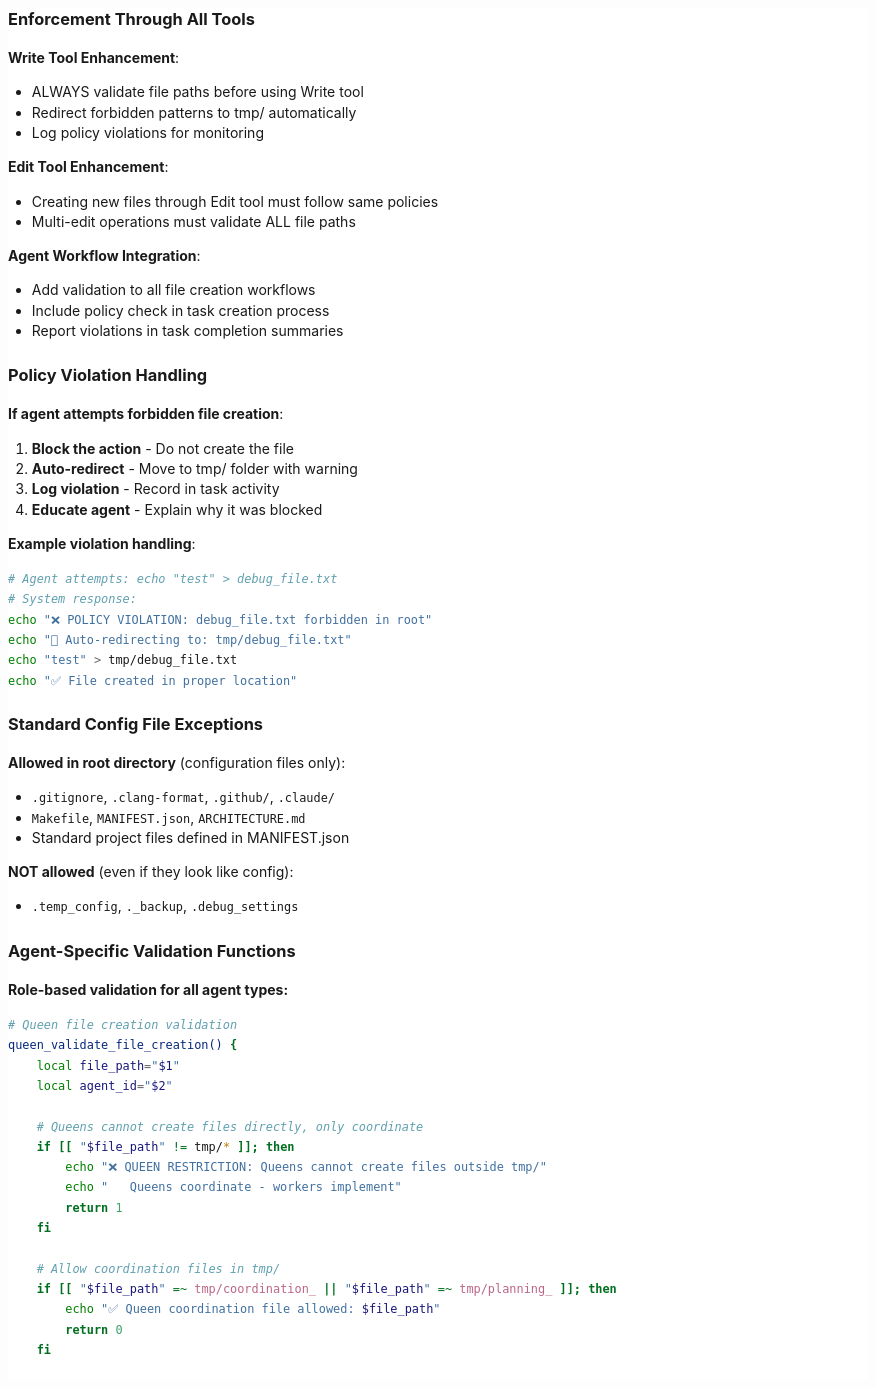 ### Enforcement Through All Tools

**Write Tool Enhancement**:
- ALWAYS validate file paths before using Write tool
- Redirect forbidden patterns to tmp/ automatically
- Log policy violations for monitoring

**Edit Tool Enhancement**:
- Creating new files through Edit tool must follow same policies
- Multi-edit operations must validate ALL file paths

**Agent Workflow Integration**:
- Add validation to all file creation workflows
- Include policy check in task creation process
- Report violations in task completion summaries

### Policy Violation Handling

**If agent attempts forbidden file creation**:
1. **Block the action** - Do not create the file
2. **Auto-redirect** - Move to tmp/ folder with warning
3. **Log violation** - Record in task activity
4. **Educate agent** - Explain why it was blocked

**Example violation handling**:
```bash
# Agent attempts: echo "test" > debug_file.txt
# System response:
echo "❌ POLICY VIOLATION: debug_file.txt forbidden in root"
echo "🔄 Auto-redirecting to: tmp/debug_file.txt"
echo "test" > tmp/debug_file.txt
echo "✅ File created in proper location"
```

### Standard Config File Exceptions

**Allowed in root directory** (configuration files only):
- `.gitignore`, `.clang-format`, `.github/`, `.claude/`
- `Makefile`, `MANIFEST.json`, `ARCHITECTURE.md`
- Standard project files defined in MANIFEST.json

**NOT allowed** (even if they look like config):
- `.temp_config`, `._backup`, `.debug_settings`

### Agent-Specific Validation Functions

**Role-based validation for all agent types:**
```bash
# Queen file creation validation
queen_validate_file_creation() {
    local file_path="$1"
    local agent_id="$2"
    
    # Queens cannot create files directly, only coordinate
    if [[ "$file_path" != tmp/* ]]; then
        echo "❌ QUEEN RESTRICTION: Queens cannot create files outside tmp/"
        echo "   Queens coordinate - workers implement"
        return 1
    fi
    
    # Allow coordination files in tmp/
    if [[ "$file_path" =~ tmp/coordination_ || "$file_path" =~ tmp/planning_ ]]; then
        echo "✅ Queen coordination file allowed: $file_path"
        return 0
    fi
    
```